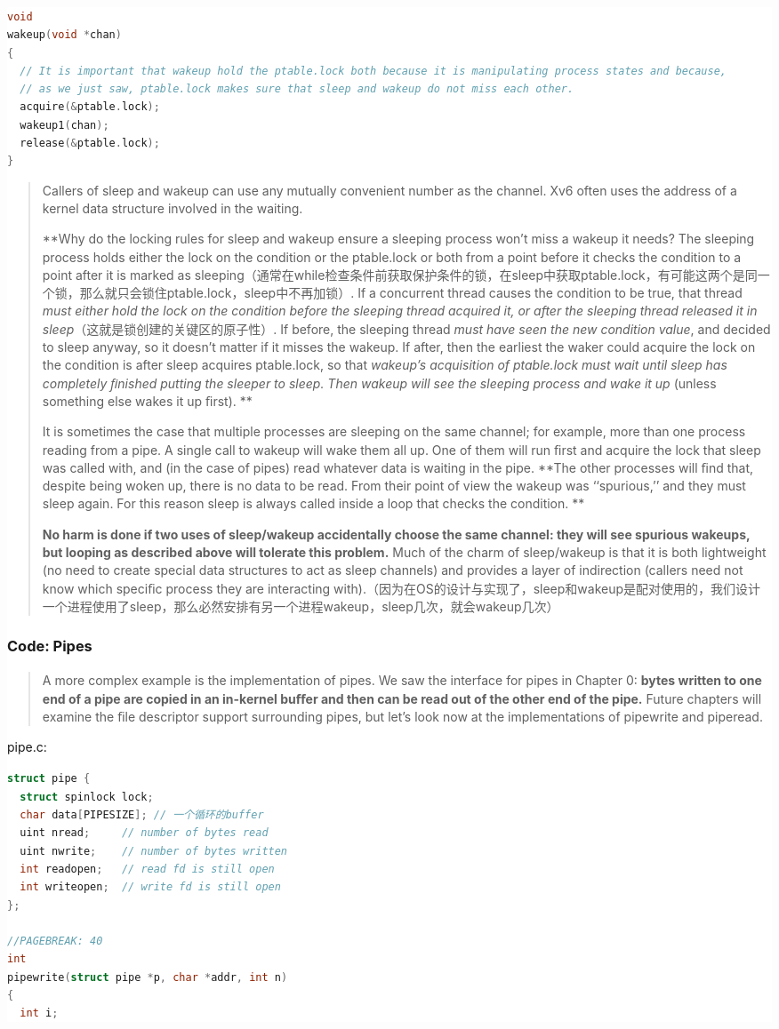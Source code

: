 ```c
void
wakeup(void *chan)
{
  // It is important that wakeup hold the ptable.lock both because it is manipulating process states and because,
  // as we just saw, ptable.lock makes sure that sleep and wakeup do not miss each other. 
  acquire(&ptable.lock);
  wakeup1(chan);
  release(&ptable.lock);
}
```

> Callers of sleep and wakeup can use any mutually convenient number as the channel. Xv6 often uses the address of a kernel data structure involved in the waiting. 
>
> **Why do the locking rules for sleep and wakeup ensure a sleeping process won’t miss a wakeup it needs? The sleeping process holds either the lock on the condition or the ptable.lock or both from a point before it checks the condition to a point after it is marked as sleeping（通常在while检查条件前获取保护条件的锁，在sleep中获取ptable.lock，有可能这两个是同一个锁，那么就只会锁住ptable.lock，sleep中不再加锁）. If a concurrent thread causes the condition to be true, that thread *must either hold the lock on the condition before the sleeping thread acquired it, or after the sleeping thread released it in sleep*（这就是锁创建的关键区的原子性）. If before, the sleeping thread *must have seen the new condition value*, and decided to sleep anyway, so it doesn’t matter if it misses the wakeup. If after, then the earliest the waker could acquire the lock on the condition is after sleep acquires ptable.lock, so that *wakeup’s acquisition of ptable.lock must wait until sleep has completely ﬁnished putting the sleeper to sleep. Then wakeup will see the sleeping process and wake it up* (unless something else wakes it up ﬁrst). **
>
> It is sometimes the case that multiple processes are sleeping on the same channel; for example, more than one process reading from a pipe. A single call to wakeup will wake them all up. One of them will run ﬁrst and acquire the lock that sleep was called with, and (in the case of pipes) read whatever data is waiting in the pipe. **The other processes will ﬁnd that, despite being woken up, there is no data to be read. From their point of view the wakeup was ‘‘spurious,’’ and they must sleep again. For this reason sleep is always called inside a loop that checks the condition. **
>
> **No harm is done if two uses of sleep/wakeup accidentally choose the same channel: they will see spurious wakeups, but looping as described above will tolerate this problem.** Much of the charm of sleep/wakeup is that it is both lightweight (no need to create special data structures to act as sleep channels) and provides a layer of indirection (callers need not know which speciﬁc process they are interacting with).（因为在OS的设计与实现了，sleep和wakeup是配对使用的，我们设计一个进程使用了sleep，那么必然安排有另一个进程wakeup，sleep几次，就会wakeup几次）

### Code: Pipes

> A more complex example is the implementation of pipes. We saw the interface for pipes in Chapter 0: **bytes written to one end of a pipe are copied in an in-kernel buﬀer and then can be read out of the other end of the pipe.** Future chapters will examine the ﬁle descriptor support surrounding pipes, but let’s look now at the implementations of pipewrite and piperead. 

pipe.c:

```c
struct pipe {
  struct spinlock lock;
  char data[PIPESIZE]; // 一个循环的buffer
  uint nread;     // number of bytes read
  uint nwrite;    // number of bytes written
  int readopen;   // read fd is still open
  int writeopen;  // write fd is still open
};

//PAGEBREAK: 40
int
pipewrite(struct pipe *p, char *addr, int n)
{
  int i;
```